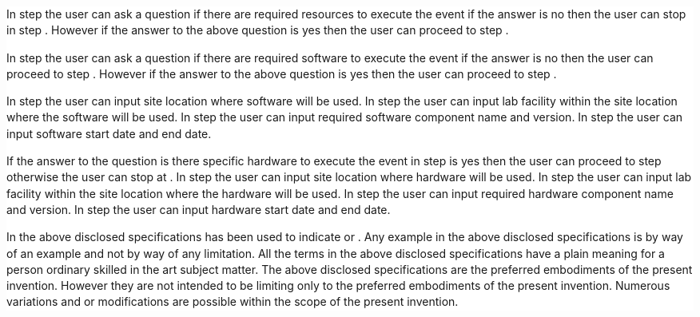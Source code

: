 In step the user can ask a question if there are required resources to execute the event if the answer is no then the user can stop in step . However if the answer to the above question is yes then the user can proceed to step .

In step the user can ask a question if there are required software to execute the event if the answer is no then the user can proceed to step . However if the answer to the above question is yes then the user can proceed to step .

In step the user can input site location where software will be used. In step the user can input lab facility within the site location where the software will be used. In step the user can input required software component name and version. In step the user can input software start date and end date.

If the answer to the question is there specific hardware to execute the event in step is yes then the user can proceed to step otherwise the user can stop at . In step the user can input site location where hardware will be used. In step the user can input lab facility within the site location where the hardware will be used. In step the user can input required hardware component name and version. In step the user can input hardware start date and end date.

In the above disclosed specifications has been used to indicate or . Any example in the above disclosed specifications is by way of an example and not by way of any limitation. All the terms in the above disclosed specifications have a plain meaning for a person ordinary skilled in the art subject matter. The above disclosed specifications are the preferred embodiments of the present invention. However they are not intended to be limiting only to the preferred embodiments of the present invention. Numerous variations and or modifications are possible within the scope of the present invention.

